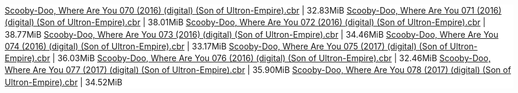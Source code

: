 [Scooby-Doo, Where Are You 070 (2016) (digital) (Son of Ultron-Empire).cbr](https://github.com/alicewish/markdown/blob/master/comic/Scooby-Doo-Where-Are-You-070-2016-digital-Son-of-Ultron-Empire-cbr.md) | 32.83MiB
[Scooby-Doo, Where Are You 071 (2016) (digital) (Son of Ultron-Empire).cbr](https://github.com/alicewish/markdown/blob/master/comic/Scooby-Doo-Where-Are-You-071-2016-digital-Son-of-Ultron-Empire-cbr.md) | 38.01MiB
[Scooby-Doo, Where Are You 072 (2016) (digital) (Son of Ultron-Empire).cbr](https://github.com/alicewish/markdown/blob/master/comic/Scooby-Doo-Where-Are-You-072-2016-digital-Son-of-Ultron-Empire-cbr.md) | 38.77MiB
[Scooby-Doo, Where Are You 073 (2016) (digital) (Son of Ultron-Empire).cbr](https://github.com/alicewish/markdown/blob/master/comic/Scooby-Doo-Where-Are-You-073-2016-digital-Son-of-Ultron-Empire-cbr.md) | 34.46MiB
[Scooby-Doo, Where Are You 074 (2016) (digital) (Son of Ultron-Empire).cbr](https://github.com/alicewish/markdown/blob/master/comic/Scooby-Doo-Where-Are-You-074-2016-digital-Son-of-Ultron-Empire-cbr.md) | 33.17MiB
[Scooby-Doo, Where Are You 075 (2017) (digital) (Son of Ultron-Empire).cbr](https://github.com/alicewish/markdown/blob/master/comic/Scooby-Doo-Where-Are-You-075-2017-digital-Son-of-Ultron-Empire-cbr.md) | 36.03MiB
[Scooby-Doo, Where Are You 076 (2016) (digital) (Son of Ultron-Empire).cbr](https://github.com/alicewish/markdown/blob/master/comic/Scooby-Doo-Where-Are-You-076-2016-digital-Son-of-Ultron-Empire-cbr.md) | 32.46MiB
[Scooby-Doo, Where Are You 077 (2017) (digital) (Son of Ultron-Empire).cbr](https://github.com/alicewish/markdown/blob/master/comic/Scooby-Doo-Where-Are-You-077-2017-digital-Son-of-Ultron-Empire-cbr.md) | 35.90MiB
[Scooby-Doo, Where Are You 078 (2017) (digital) (Son of Ultron-Empire).cbr](https://github.com/alicewish/markdown/blob/master/comic/Scooby-Doo-Where-Are-You-078-2017-digital-Son-of-Ultron-Empire-cbr.md) | 34.52MiB